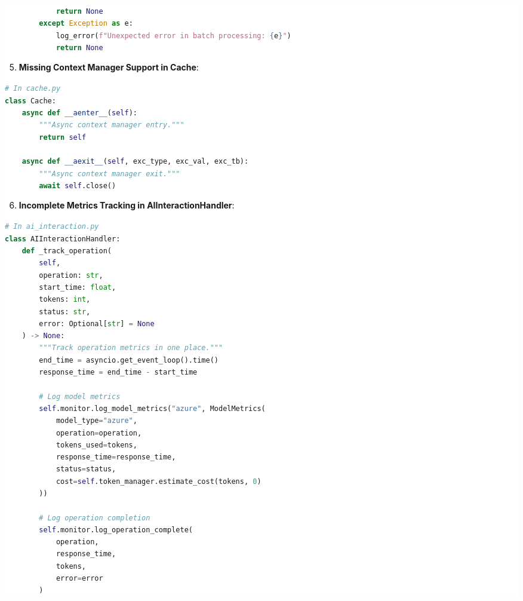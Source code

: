 ```python
            return None
        except Exception as e:
            log_error(f"Unexpected error in batch processing: {e}")
            return None
```

5. **Missing Context Manager Support in Cache**:
```python
# In cache.py
class Cache:
    async def __aenter__(self):
        """Async context manager entry."""
        return self

    async def __aexit__(self, exc_type, exc_val, exc_tb):
        """Async context manager exit."""
        await self.close()
```

6. **Incomplete Metrics Tracking in AIInteractionHandler**:
```python
# In ai_interaction.py
class AIInteractionHandler:
    def _track_operation(
        self,
        operation: str,
        start_time: float,
        tokens: int,
        status: str,
        error: Optional[str] = None
    ) -> None:
        """Track operation metrics in one place."""
        end_time = asyncio.get_event_loop().time()
        response_time = end_time - start_time
        
        # Log model metrics
        self.monitor.log_model_metrics("azure", ModelMetrics(
            model_type="azure",
            operation=operation,
            tokens_used=tokens,
            response_time=response_time,
            status=status,
            cost=self.token_manager.estimate_cost(tokens, 0)
        ))
        
        # Log operation completion
        self.monitor.log_operation_complete(
            operation,
            response_time,
            tokens,
            error=error
        )
```
